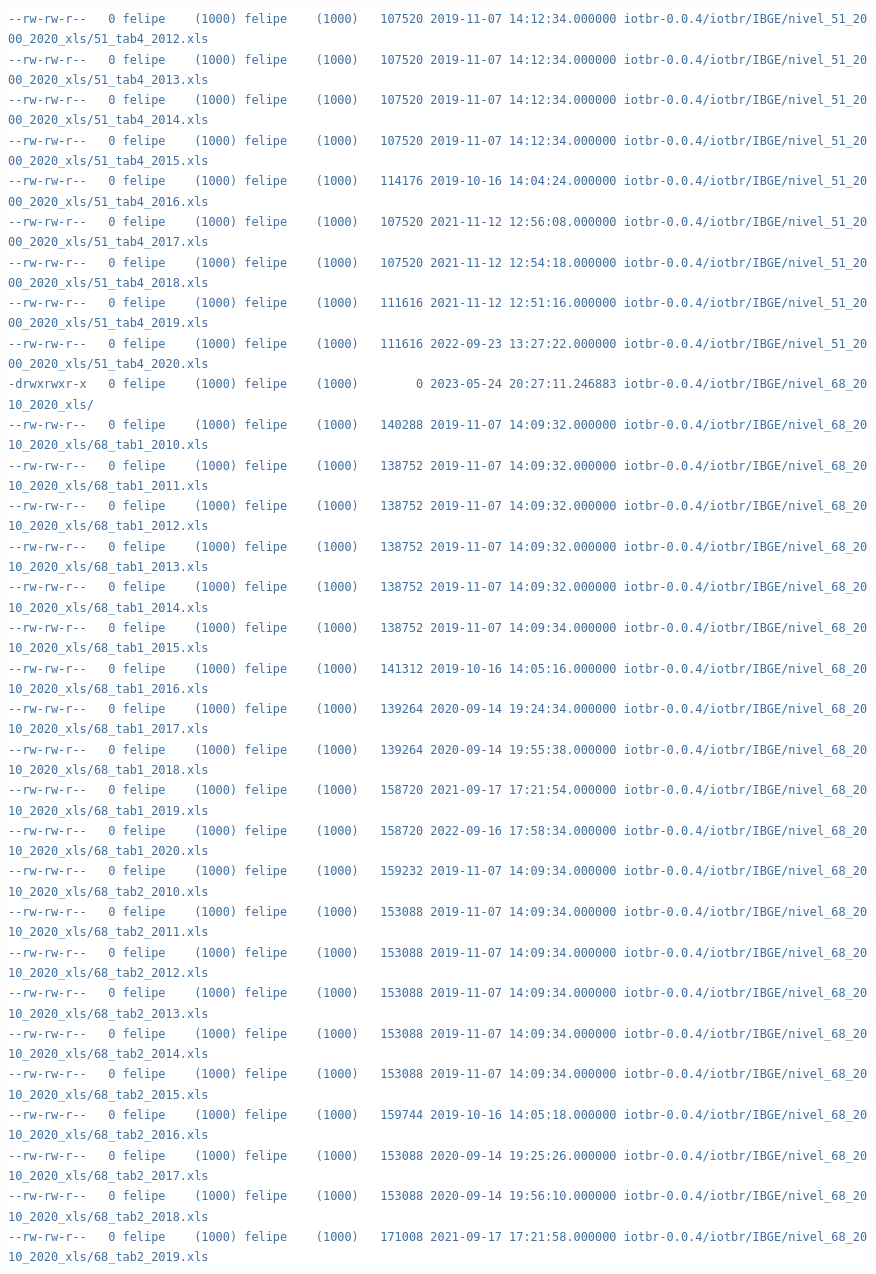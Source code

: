 ```diff
--rw-rw-r--   0 felipe    (1000) felipe    (1000)   107520 2019-11-07 14:12:34.000000 iotbr-0.0.4/iotbr/IBGE/nivel_51_2000_2020_xls/51_tab4_2012.xls
--rw-rw-r--   0 felipe    (1000) felipe    (1000)   107520 2019-11-07 14:12:34.000000 iotbr-0.0.4/iotbr/IBGE/nivel_51_2000_2020_xls/51_tab4_2013.xls
--rw-rw-r--   0 felipe    (1000) felipe    (1000)   107520 2019-11-07 14:12:34.000000 iotbr-0.0.4/iotbr/IBGE/nivel_51_2000_2020_xls/51_tab4_2014.xls
--rw-rw-r--   0 felipe    (1000) felipe    (1000)   107520 2019-11-07 14:12:34.000000 iotbr-0.0.4/iotbr/IBGE/nivel_51_2000_2020_xls/51_tab4_2015.xls
--rw-rw-r--   0 felipe    (1000) felipe    (1000)   114176 2019-10-16 14:04:24.000000 iotbr-0.0.4/iotbr/IBGE/nivel_51_2000_2020_xls/51_tab4_2016.xls
--rw-rw-r--   0 felipe    (1000) felipe    (1000)   107520 2021-11-12 12:56:08.000000 iotbr-0.0.4/iotbr/IBGE/nivel_51_2000_2020_xls/51_tab4_2017.xls
--rw-rw-r--   0 felipe    (1000) felipe    (1000)   107520 2021-11-12 12:54:18.000000 iotbr-0.0.4/iotbr/IBGE/nivel_51_2000_2020_xls/51_tab4_2018.xls
--rw-rw-r--   0 felipe    (1000) felipe    (1000)   111616 2021-11-12 12:51:16.000000 iotbr-0.0.4/iotbr/IBGE/nivel_51_2000_2020_xls/51_tab4_2019.xls
--rw-rw-r--   0 felipe    (1000) felipe    (1000)   111616 2022-09-23 13:27:22.000000 iotbr-0.0.4/iotbr/IBGE/nivel_51_2000_2020_xls/51_tab4_2020.xls
-drwxrwxr-x   0 felipe    (1000) felipe    (1000)        0 2023-05-24 20:27:11.246883 iotbr-0.0.4/iotbr/IBGE/nivel_68_2010_2020_xls/
--rw-rw-r--   0 felipe    (1000) felipe    (1000)   140288 2019-11-07 14:09:32.000000 iotbr-0.0.4/iotbr/IBGE/nivel_68_2010_2020_xls/68_tab1_2010.xls
--rw-rw-r--   0 felipe    (1000) felipe    (1000)   138752 2019-11-07 14:09:32.000000 iotbr-0.0.4/iotbr/IBGE/nivel_68_2010_2020_xls/68_tab1_2011.xls
--rw-rw-r--   0 felipe    (1000) felipe    (1000)   138752 2019-11-07 14:09:32.000000 iotbr-0.0.4/iotbr/IBGE/nivel_68_2010_2020_xls/68_tab1_2012.xls
--rw-rw-r--   0 felipe    (1000) felipe    (1000)   138752 2019-11-07 14:09:32.000000 iotbr-0.0.4/iotbr/IBGE/nivel_68_2010_2020_xls/68_tab1_2013.xls
--rw-rw-r--   0 felipe    (1000) felipe    (1000)   138752 2019-11-07 14:09:32.000000 iotbr-0.0.4/iotbr/IBGE/nivel_68_2010_2020_xls/68_tab1_2014.xls
--rw-rw-r--   0 felipe    (1000) felipe    (1000)   138752 2019-11-07 14:09:34.000000 iotbr-0.0.4/iotbr/IBGE/nivel_68_2010_2020_xls/68_tab1_2015.xls
--rw-rw-r--   0 felipe    (1000) felipe    (1000)   141312 2019-10-16 14:05:16.000000 iotbr-0.0.4/iotbr/IBGE/nivel_68_2010_2020_xls/68_tab1_2016.xls
--rw-rw-r--   0 felipe    (1000) felipe    (1000)   139264 2020-09-14 19:24:34.000000 iotbr-0.0.4/iotbr/IBGE/nivel_68_2010_2020_xls/68_tab1_2017.xls
--rw-rw-r--   0 felipe    (1000) felipe    (1000)   139264 2020-09-14 19:55:38.000000 iotbr-0.0.4/iotbr/IBGE/nivel_68_2010_2020_xls/68_tab1_2018.xls
--rw-rw-r--   0 felipe    (1000) felipe    (1000)   158720 2021-09-17 17:21:54.000000 iotbr-0.0.4/iotbr/IBGE/nivel_68_2010_2020_xls/68_tab1_2019.xls
--rw-rw-r--   0 felipe    (1000) felipe    (1000)   158720 2022-09-16 17:58:34.000000 iotbr-0.0.4/iotbr/IBGE/nivel_68_2010_2020_xls/68_tab1_2020.xls
--rw-rw-r--   0 felipe    (1000) felipe    (1000)   159232 2019-11-07 14:09:34.000000 iotbr-0.0.4/iotbr/IBGE/nivel_68_2010_2020_xls/68_tab2_2010.xls
--rw-rw-r--   0 felipe    (1000) felipe    (1000)   153088 2019-11-07 14:09:34.000000 iotbr-0.0.4/iotbr/IBGE/nivel_68_2010_2020_xls/68_tab2_2011.xls
--rw-rw-r--   0 felipe    (1000) felipe    (1000)   153088 2019-11-07 14:09:34.000000 iotbr-0.0.4/iotbr/IBGE/nivel_68_2010_2020_xls/68_tab2_2012.xls
--rw-rw-r--   0 felipe    (1000) felipe    (1000)   153088 2019-11-07 14:09:34.000000 iotbr-0.0.4/iotbr/IBGE/nivel_68_2010_2020_xls/68_tab2_2013.xls
--rw-rw-r--   0 felipe    (1000) felipe    (1000)   153088 2019-11-07 14:09:34.000000 iotbr-0.0.4/iotbr/IBGE/nivel_68_2010_2020_xls/68_tab2_2014.xls
--rw-rw-r--   0 felipe    (1000) felipe    (1000)   153088 2019-11-07 14:09:34.000000 iotbr-0.0.4/iotbr/IBGE/nivel_68_2010_2020_xls/68_tab2_2015.xls
--rw-rw-r--   0 felipe    (1000) felipe    (1000)   159744 2019-10-16 14:05:18.000000 iotbr-0.0.4/iotbr/IBGE/nivel_68_2010_2020_xls/68_tab2_2016.xls
--rw-rw-r--   0 felipe    (1000) felipe    (1000)   153088 2020-09-14 19:25:26.000000 iotbr-0.0.4/iotbr/IBGE/nivel_68_2010_2020_xls/68_tab2_2017.xls
--rw-rw-r--   0 felipe    (1000) felipe    (1000)   153088 2020-09-14 19:56:10.000000 iotbr-0.0.4/iotbr/IBGE/nivel_68_2010_2020_xls/68_tab2_2018.xls
--rw-rw-r--   0 felipe    (1000) felipe    (1000)   171008 2021-09-17 17:21:58.000000 iotbr-0.0.4/iotbr/IBGE/nivel_68_2010_2020_xls/68_tab2_2019.xls
```